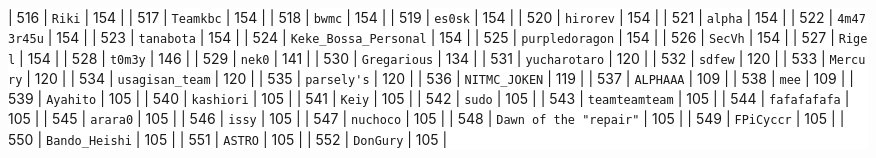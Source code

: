 | 516 | `Riki` | 154 |
| 517 | `Teamkbc` | 154 |
| 518 | `bwmc` | 154 |
| 519 | `es0sk` | 154 |
| 520 | `hirorev` | 154 |
| 521 | `alpha` | 154 |
| 522 | `4m473r45u` | 154 |
| 523 | `tanabota` | 154 |
| 524 | `Keke_Bossa_Personal` | 154 |
| 525 | `purpledoragon` | 154 |
| 526 | `SecVh` | 154 |
| 527 | `Rigel` | 154 |
| 528 | `t0m3y` | 146 |
| 529 | `nek0` | 141 |
| 530 | `Gregarious` | 134 |
| 531 | `yucharotaro` | 120 |
| 532 | `sdfew` | 120 |
| 533 | `Mercury` | 120 |
| 534 | `usagisan_team` | 120 |
| 535 | `parsely's` | 120 |
| 536 | `NITMC_JOKEN` | 119 |
| 537 | `ALPHAAA` | 109 |
| 538 | `mee` | 109 |
| 539 | `Ayahito` | 105 |
| 540 | `kashiori` | 105 |
| 541 | `Keiy` | 105 |
| 542 | `sudo` | 105 |
| 543 | `teamteamteam` | 105 |
| 544 | `fafafafafa` | 105 |
| 545 | `arara0` | 105 |
| 546 | `issy` | 105 |
| 547 | `nuchoco` | 105 |
| 548 | `Dawn of the "repair"` | 105 |
| 549 | `FPiCyccr` | 105 |
| 550 | `Bando_Heishi` | 105 |
| 551 | `ASTRO` | 105 |
| 552 | `DonGury` | 105 |